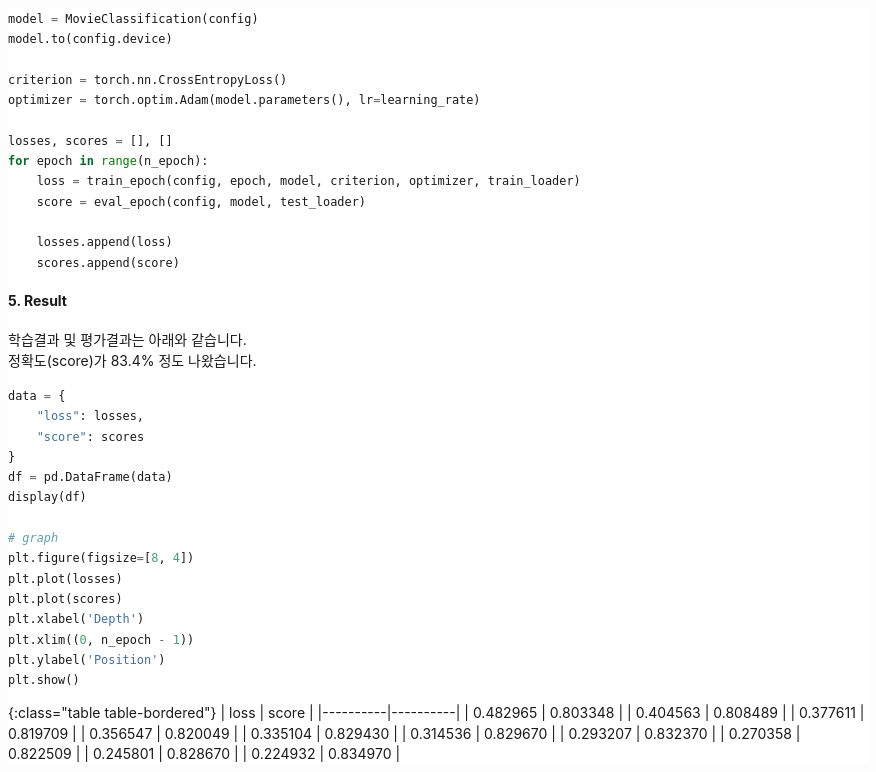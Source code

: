 ```python
model = MovieClassification(config)
model.to(config.device)

criterion = torch.nn.CrossEntropyLoss()
optimizer = torch.optim.Adam(model.parameters(), lr=learning_rate)

losses, scores = [], []
for epoch in range(n_epoch):
    loss = train_epoch(config, epoch, model, criterion, optimizer, train_loader)
    score = eval_epoch(config, model, test_loader)

    losses.append(loss)
    scores.append(score)
```

#### 5. Result

학습결과 및 평가결과는 아래와 같습니다.  
정확도(score)가 83.4% 정도 나왔습니다.  

```python
data = {
    "loss": losses,
    "score": scores
}
df = pd.DataFrame(data)
display(df)

# graph
plt.figure(figsize=[8, 4])
plt.plot(losses)
plt.plot(scores)
plt.xlabel('Depth')
plt.xlim((0, n_epoch - 1))
plt.ylabel('Position')
plt.show()
```

{:class="table table-bordered"}
| loss     | score    |
|----------|----------|
| 0.482965 | 0.803348 |
| 0.404563 | 0.808489 |
| 0.377611 | 0.819709 |
| 0.356547 | 0.820049 |
| 0.335104 | 0.829430 |
| 0.314536 | 0.829670 |
| 0.293207 | 0.832370 |
| 0.270358 | 0.822509 |
| 0.245801 | 0.828670 |
| 0.224932 | 0.834970 |
